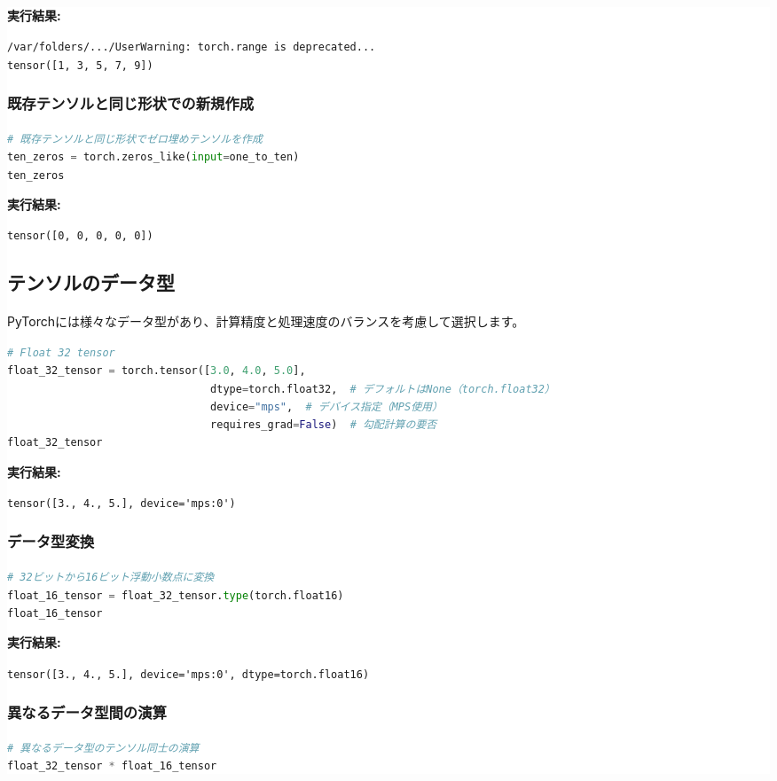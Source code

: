 **実行結果:**
```
/var/folders/.../UserWarning: torch.range is deprecated...
tensor([1, 3, 5, 7, 9])
```

### 既存テンソルと同じ形状での新規作成

```python
# 既存テンソルと同じ形状でゼロ埋めテンソルを作成
ten_zeros = torch.zeros_like(input=one_to_ten)
ten_zeros
```

**実行結果:**
```
tensor([0, 0, 0, 0, 0])
```

## テンソルのデータ型

PyTorchには様々なデータ型があり、計算精度と処理速度のバランスを考慮して選択します。

```python
# Float 32 tensor
float_32_tensor = torch.tensor([3.0, 4.0, 5.0],
                                dtype=torch.float32,  # デフォルトはNone（torch.float32）
                                device="mps",  # デバイス指定（MPS使用）
                                requires_grad=False)  # 勾配計算の要否
float_32_tensor
```

**実行結果:**
```
tensor([3., 4., 5.], device='mps:0')
```

### データ型変換

```python
# 32ビットから16ビット浮動小数点に変換
float_16_tensor = float_32_tensor.type(torch.float16)
float_16_tensor
```

**実行結果:**
```
tensor([3., 4., 5.], device='mps:0', dtype=torch.float16)
```

### 異なるデータ型間の演算

```python
# 異なるデータ型のテンソル同士の演算
float_32_tensor * float_16_tensor
```
